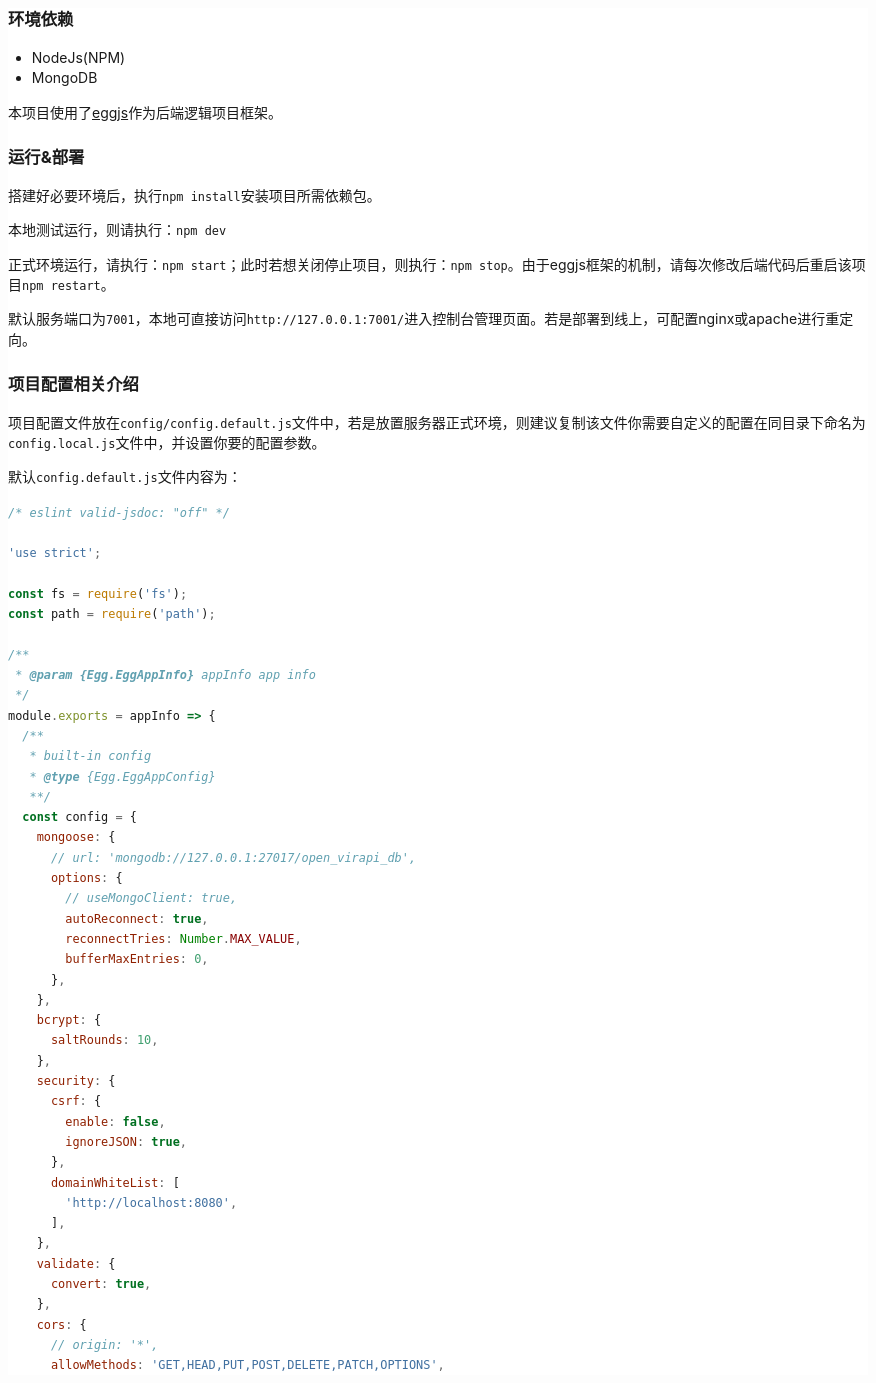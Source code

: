 ### 环境依赖
+ NodeJs(NPM)
+ MongoDB

本项目使用了[eggjs](https://eggjs.org/zh-cn/intro/quickstart.html)作为后端逻辑项目框架。

### 运行&部署
搭建好必要环境后，执行`npm install`安装项目所需依赖包。

本地测试运行，则请执行：`npm dev`

正式环境运行，请执行：`npm start`；此时若想关闭停止项目，则执行：`npm stop`。由于eggjs框架的机制，请每次修改后端代码后重启该项目`npm restart`。

默认服务端口为`7001`，本地可直接访问`http://127.0.0.1:7001/`进入控制台管理页面。若是部署到线上，可配置nginx或apache进行重定向。


### 项目配置相关介绍
项目配置文件放在`config/config.default.js`文件中，若是放置服务器正式环境，则建议复制该文件你需要自定义的配置在同目录下命名为`config.local.js`文件中，并设置你要的配置参数。

默认`config.default.js`文件内容为：

``` javascript
/* eslint valid-jsdoc: "off" */

'use strict';

const fs = require('fs');
const path = require('path');

/**
 * @param {Egg.EggAppInfo} appInfo app info
 */
module.exports = appInfo => {
  /**
   * built-in config
   * @type {Egg.EggAppConfig}
   **/
  const config = {
    mongoose: {
      // url: 'mongodb://127.0.0.1:27017/open_virapi_db',
      options: {
        // useMongoClient: true,
        autoReconnect: true,
        reconnectTries: Number.MAX_VALUE,
        bufferMaxEntries: 0,
      },
    },
    bcrypt: {
      saltRounds: 10,
    },
    security: {
      csrf: {
        enable: false,
        ignoreJSON: true,
      },
      domainWhiteList: [
        'http://localhost:8080',
      ],
    },
    validate: {
      convert: true,
    },
    cors: {
      // origin: '*',
      allowMethods: 'GET,HEAD,PUT,POST,DELETE,PATCH,OPTIONS',
```